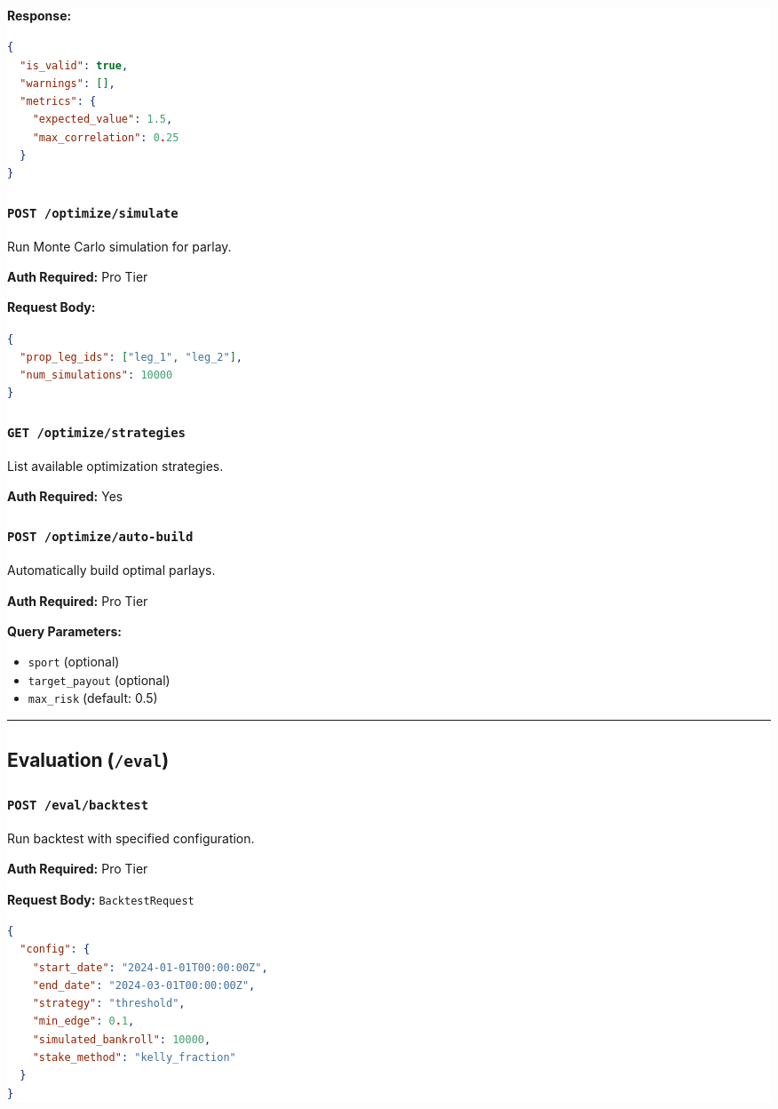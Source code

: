 **Response:**
```json
{
  "is_valid": true,
  "warnings": [],
  "metrics": {
    "expected_value": 1.5,
    "max_correlation": 0.25
  }
}
```

### `POST /optimize/simulate`
Run Monte Carlo simulation for parlay.

**Auth Required:** Pro Tier

**Request Body:**
```json
{
  "prop_leg_ids": ["leg_1", "leg_2"],
  "num_simulations": 10000
}
```

### `GET /optimize/strategies`
List available optimization strategies.

**Auth Required:** Yes

### `POST /optimize/auto-build`
Automatically build optimal parlays.

**Auth Required:** Pro Tier

**Query Parameters:**
- `sport` (optional)
- `target_payout` (optional)
- `max_risk` (default: 0.5)

---

## Evaluation (`/eval`)

### `POST /eval/backtest`
Run backtest with specified configuration.

**Auth Required:** Pro Tier

**Request Body:** `BacktestRequest`
```json
{
  "config": {
    "start_date": "2024-01-01T00:00:00Z",
    "end_date": "2024-03-01T00:00:00Z",
    "strategy": "threshold",
    "min_edge": 0.1,
    "simulated_bankroll": 10000,
    "stake_method": "kelly_fraction"
  }
}
```
